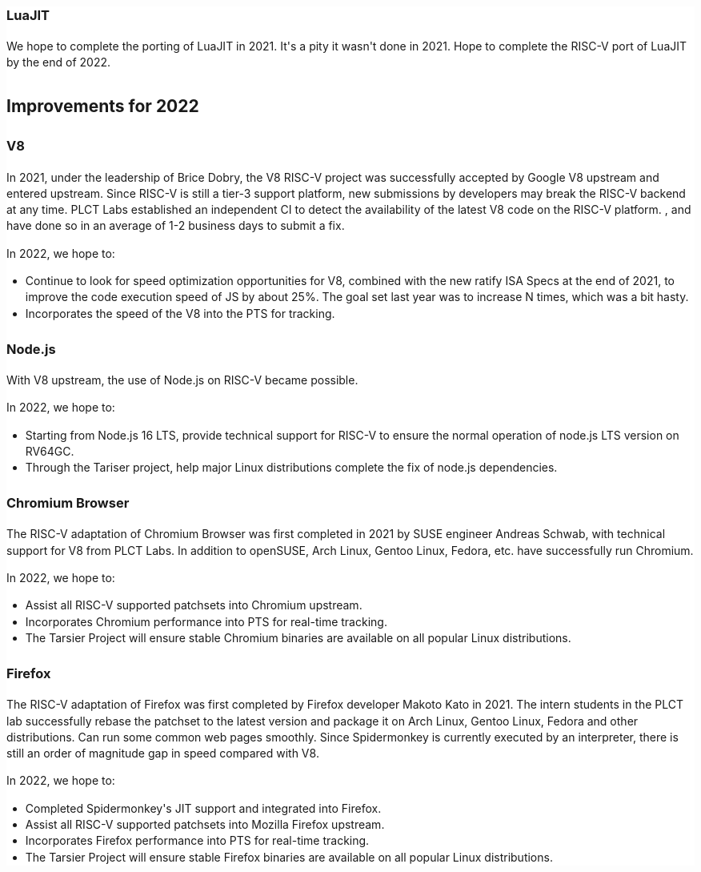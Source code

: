
### LuaJIT

We hope to complete the porting of LuaJIT in 2021. It's a pity it wasn't done in 2021. Hope to complete the RISC-V port of LuaJIT by the end of 2022.

## Improvements for 2022

### V8

In 2021, under the leadership of Brice Dobry, the V8 RISC-V project was successfully accepted by Google V8 upstream and entered upstream. Since RISC-V is still a tier-3 support platform, new submissions by developers may break the RISC-V backend at any time. PLCT Labs established an independent CI to detect the availability of the latest V8 code on the RISC-V platform. , and have done so in an average of 1-2 business days to submit a fix.

In 2022, we hope to:
- Continue to look for speed optimization opportunities for V8, combined with the new ratify ISA Specs at the end of 2021, to improve the code execution speed of JS by about 25%. The goal set last year was to increase N times, which was a bit hasty.
- Incorporates the speed of the V8 into the PTS for tracking.

### Node.js

With V8 upstream, the use of Node.js on RISC-V became possible.

In 2022, we hope to:
- Starting from Node.js 16 LTS, provide technical support for RISC-V to ensure the normal operation of node.js LTS version on RV64GC.
- Through the Tariser project, help major Linux distributions complete the fix of node.js dependencies.

### Chromium Browser

The RISC-V adaptation of Chromium Browser was first completed in 2021 by SUSE engineer Andreas Schwab, with technical support for V8 from PLCT Labs. In addition to openSUSE, Arch Linux, Gentoo Linux, Fedora, etc. have successfully run Chromium.

In 2022, we hope to:
- Assist all RISC-V supported patchsets into Chromium upstream.
- Incorporates Chromium performance into PTS for real-time tracking.
- The Tarsier Project will ensure stable Chromium binaries are available on all popular Linux distributions.

### Firefox

The RISC-V adaptation of Firefox was first completed by Firefox developer Makoto Kato in 2021. The intern students in the PLCT lab successfully rebase the patchset to the latest version and package it on Arch Linux, Gentoo Linux, Fedora and other distributions. Can run some common web pages smoothly. Since Spidermonkey is currently executed by an interpreter, there is still an order of magnitude gap in speed compared with V8.

In 2022, we hope to:
- Completed Spidermonkey's JIT support and integrated into Firefox.
- Assist all RISC-V supported patchsets into Mozilla Firefox upstream.
- Incorporates Firefox performance into PTS for real-time tracking.
- The Tarsier Project will ensure stable Firefox binaries are available on all popular Linux distributions.
